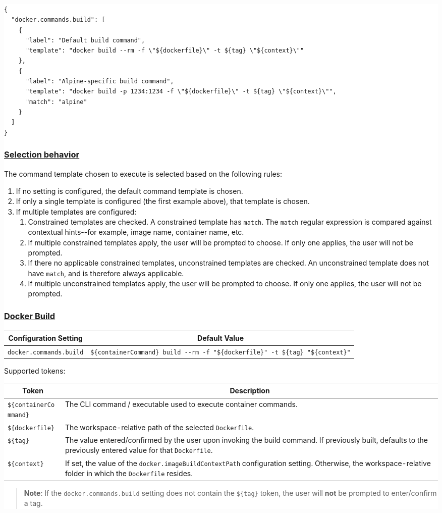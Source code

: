    
    {
      "docker.commands.build": [
        {
          "label": "Default build command",
          "template": "docker build --rm -f \"${dockerfile}\" -t ${tag} \"${context}\""
        },
        {
          "label": "Alpine-specific build command",
          "template": "docker build -p 1234:1234 -f \"${dockerfile}\" -t ${tag} \"${context}\"",
          "match": "alpine"
        }
      ]
    }
   

### [Selection behavior][31]

The command template chosen to execute is selected based on the following rules:

1. If no setting is configured, the default command template is chosen.
2. If only a single template is configured (the first example above), that template is chosen.
3. If multiple templates are configured:
    1. Constrained templates are checked. A constrained template has `match`. The `match` regular expression is compared against contextual hints--for example, image name, container name, etc.
    2. If multiple constrained templates apply, the user will be prompted to choose. If only one applies, the user will not be prompted.
    3. If there no applicable constrained templates, unconstrained templates are checked. An unconstrained template does not have `match`, and is therefore always applicable.
    4. If multiple unconstrained templates apply, the user will be prompted to choose. If only one applies, the user will not be prompted.

### [Docker Build][32]


|  Configuration Setting |  Default Value | 
| ---- | ----  |
|  `docker.commands.build` |  `${containerCommand} build --rm -f "${dockerfile}" -t ${tag} "${context}"` |

Supported tokens:


|  Token |  Description | 
| ---- | ----  |
|  `${containerCommand}` |  The CLI command / executable used to execute container commands. | 
|  `${dockerfile}` |  The workspace-relative path of the selected `Dockerfile`. | 
|  `${tag}` |  The value entered/confirmed by the user upon invoking the build command. If previously built, defaults to the previously entered value for that `Dockerfile`. | 
|  `${context}` |  If set, the value of the `docker.imageBuildContextPath` configuration setting. Otherwise, the workspace-relative folder in which the `Dockerfile` resides. |

> **Note**: If the `docker.commands.build` setting does not contain the `${tag}` token, the user will **not** be prompted to enter/confirm a tag.


[1]: https://code.visualstudio.com/docs/containers/#_docker-build-task
[2]: https://code.visualstudio.com/docs/containers/#_docker-run-task
[3]: https://code.visualstudio.com/docs/editor/tasks#_custom-tasks
[4]: https://code.visualstudio.com/docs/containers/#_build-task-reference
[5]: https://code.visualstudio.com/docs/containers/#_platform-support
[6]: https://code.visualstudio.com/docs/containers/#_nodejs-dockerbuild
[7]: https://code.visualstudio.com/docs/containers/#_python-dockerbuild
[8]: https://code.visualstudio.com/docs/containers/#_net-dockerbuild
[9]: https://code.visualstudio.com/docs/containers/#_dockerbuild-object-properties
[10]: https://code.visualstudio.com/docs/containers/#_node-object-properties-dockerbuild-task
[11]: https://code.visualstudio.com/docs/containers/#_netcore-object-properties-dockerbuild-task
[12]: https://code.visualstudio.com/docs/containers/#_run-task-reference
[13]: https://code.visualstudio.com/docs/containers/#_docker-run-platform-support
[14]: https://code.visualstudio.com/docs/containers/#_nodejs-dockerrun
[15]: https://code.visualstudio.com/docs/containers/#_python-dockerrun
[16]: https://code.visualstudio.com/docs/containers/#_net-dockerrun
[17]: https://code.visualstudio.com/docs/containers/#_dockerrun-object-properties
[18]: https://code.visualstudio.com/docs/containers/#_node-object-properties-dockerrun-task
[19]: https://code.visualstudio.com/docs/containers/#_python-object-properties-dockerrun-task
[20]: https://code.visualstudio.com/docs/containers/#_netcore-object-properties-dockerrun-task
[21]: https://code.visualstudio.com/docs/containers/#_ports-object-properties
[22]: https://code.visualstudio.com/docs/containers/#_extrahosts-object-properties
[23]: https://code.visualstudio.com/docs/containers/#_volumes-object-properties
[24]: https://code.visualstudio.com/docs/containers/#_python-docker-run
[25]: https://code.visualstudio.com/docs/containers/#_compose-task-reference
[26]: https://code.visualstudio.com/docs/containers/#_dockercompose-object-properties
[27]: https://code.visualstudio.com/docs/containers/#_up-object-properties
[28]: https://code.visualstudio.com/docs/containers/#_down-object-properties
[29]: https://code.visualstudio.com/docs/containers/#_docker-compose-up
[30]: https://code.visualstudio.com/docs/containers/#_settings-json-schema
[31]: https://code.visualstudio.com/docs/containers/#_selection-behavior
[32]: https://code.visualstudio.com/docs/containers/#_docker-build
[33]: https://code.visualstudio.com/docs/containers/#_docker-run
[34]: https://code.visualstudio.com/docs/containers/#_docker-attach
[35]: https://code.visualstudio.com/docs/containers/#_docker-logs
[36]: https://code.visualstudio.com/docs/containers/#_docker-compose-down
[37]: https://code.visualstudio.com/docs/containers/#_additional-supported-tokens